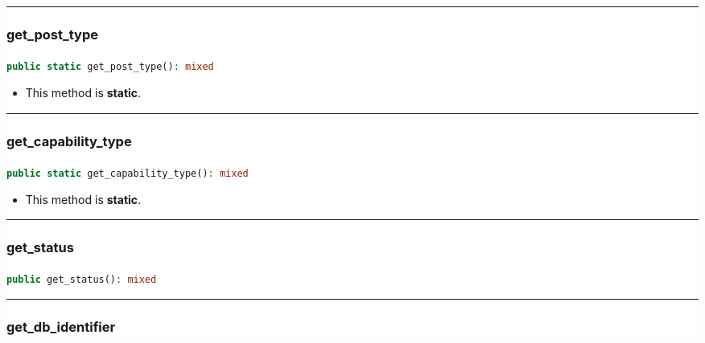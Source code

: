 









***

### get_post_type



```php
public static get_post_type(): mixed
```



* This method is **static**.







***

### get_capability_type



```php
public static get_capability_type(): mixed
```



* This method is **static**.







***

### get_status



```php
public get_status(): mixed
```











***

### get_db_identifier
